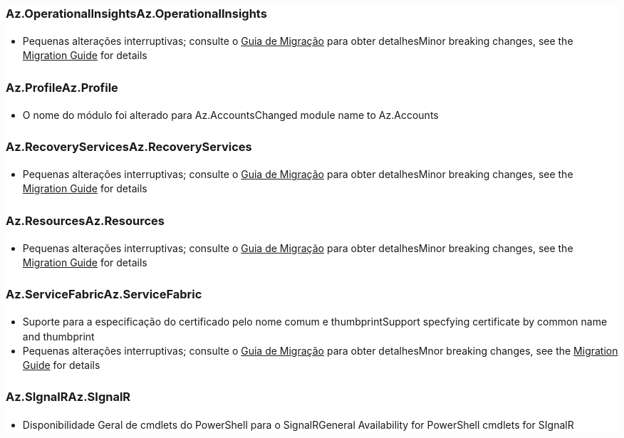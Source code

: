 ### <a name="azoperationalinsights"></a><span data-ttu-id="050e5-346">Az.OperationalInsights</span><span class="sxs-lookup"><span data-stu-id="050e5-346">Az.OperationalInsights</span></span>
- <span data-ttu-id="050e5-347">Pequenas alterações interruptivas; consulte o [Guia de Migração](https://aka.ms/azps-migration-guide) para obter detalhes</span><span class="sxs-lookup"><span data-stu-id="050e5-347">Minor breaking changes, see the [Migration Guide](https://aka.ms/azps-migration-guide)  for details</span></span>

### <a name="azprofile"></a><span data-ttu-id="050e5-348">Az.Profile</span><span class="sxs-lookup"><span data-stu-id="050e5-348">Az.Profile</span></span>
- <span data-ttu-id="050e5-349">O nome do módulo foi alterado para Az.Accounts</span><span class="sxs-lookup"><span data-stu-id="050e5-349">Changed module name to Az.Accounts</span></span>

### <a name="azrecoveryservices"></a><span data-ttu-id="050e5-350">Az.RecoveryServices</span><span class="sxs-lookup"><span data-stu-id="050e5-350">Az.RecoveryServices</span></span>
- <span data-ttu-id="050e5-351">Pequenas alterações interruptivas; consulte o [Guia de Migração](https://aka.ms/azps-migration-guide) para obter detalhes</span><span class="sxs-lookup"><span data-stu-id="050e5-351">Minor breaking changes, see the [Migration Guide](https://aka.ms/azps-migration-guide)  for details</span></span>

### <a name="azresources"></a><span data-ttu-id="050e5-352">Az.Resources</span><span class="sxs-lookup"><span data-stu-id="050e5-352">Az.Resources</span></span>
- <span data-ttu-id="050e5-353">Pequenas alterações interruptivas; consulte o [Guia de Migração](https://aka.ms/azps-migration-guide) para obter detalhes</span><span class="sxs-lookup"><span data-stu-id="050e5-353">Minor breaking changes, see the [Migration Guide](https://aka.ms/azps-migration-guide)  for details</span></span>

### <a name="azservicefabric"></a><span data-ttu-id="050e5-354">Az.ServiceFabric</span><span class="sxs-lookup"><span data-stu-id="050e5-354">Az.ServiceFabric</span></span>
- <span data-ttu-id="050e5-355">Suporte para a especificação do certificado pelo nome comum e thumbprint</span><span class="sxs-lookup"><span data-stu-id="050e5-355">Support specfying certificate by common name and thumbprint</span></span>
- <span data-ttu-id="050e5-356">Pequenas alterações interruptivas; consulte o [Guia de Migração](https://aka.ms/azps-migration-guide) para obter detalhes</span><span class="sxs-lookup"><span data-stu-id="050e5-356">Mnor breaking changes, see the [Migration Guide](https://aka.ms/azps-migration-guide)  for details</span></span>

### <a name="azsignalr"></a><span data-ttu-id="050e5-357">Az.SIgnalR</span><span class="sxs-lookup"><span data-stu-id="050e5-357">Az.SIgnalR</span></span>
- <span data-ttu-id="050e5-358">Disponibilidade Geral de cmdlets do PowerShell para o SignalR</span><span class="sxs-lookup"><span data-stu-id="050e5-358">General Availability for PowerShell cmdlets for SIgnalR</span></span>
